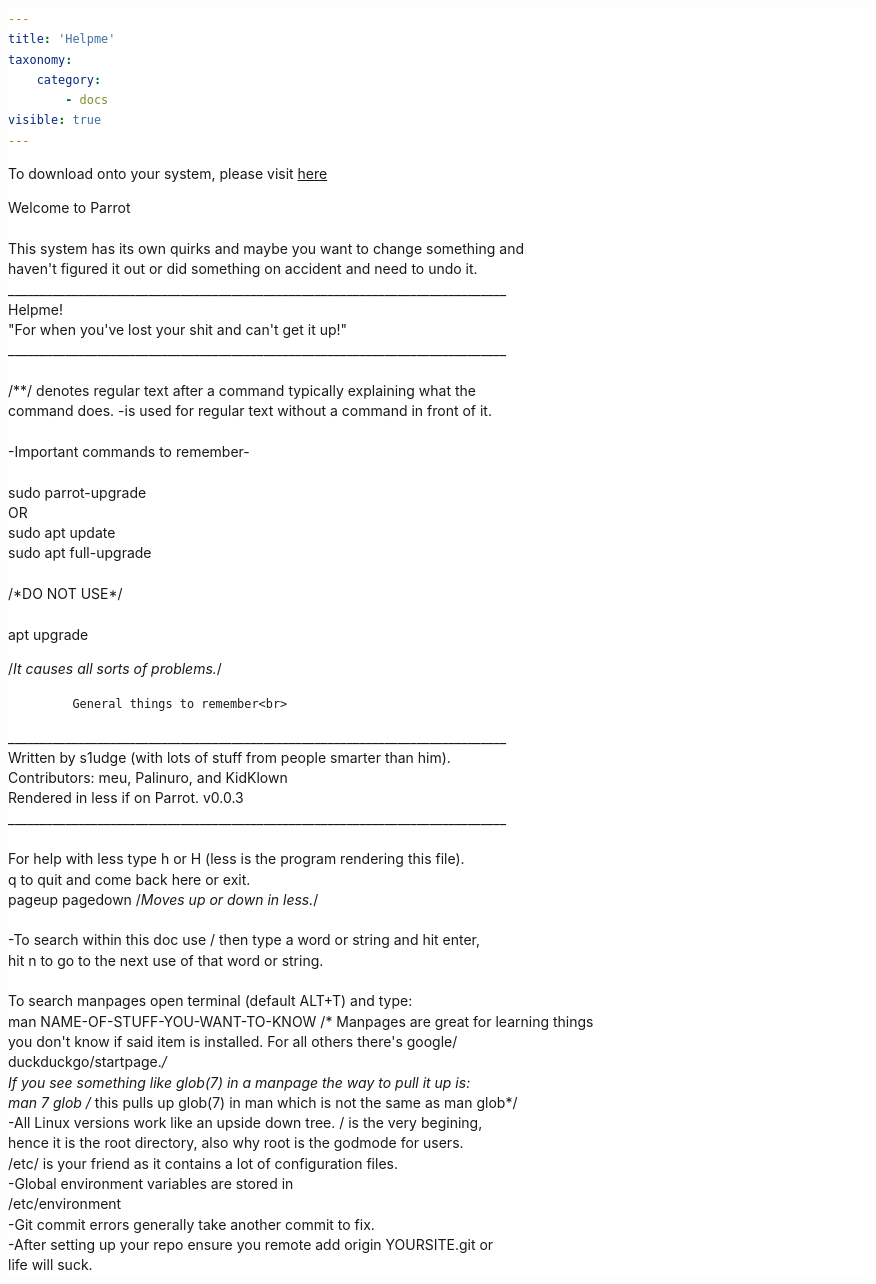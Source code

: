 ```yaml
---
title: 'Helpme'
taxonomy:
    category:
        - docs
visible: true
---
```

To download onto your system, please visit [here](https://nest.parrotsec.org/s1udge/helpme)
<p>			
                        Welcome to Parrot <br>
<br>
This system has its own quirks and maybe you want to change something and <br>
haven't figured it out or did something on accident and need to undo it.<br>
______________________________________________________________________________<br>
				                     Helpme! <br>
	"For when you've lost your shit and can't get it up!" <br>
______________________________________________________________________________<br>
<br>
/**/ denotes regular text after a command typically explaining what the <br>
command does. -is used for regular text without a command in front of it.<br>
<br>
-Important commands to remember-<br>
<br>
sudo parrot-upgrade<br>
OR<br>
sudo apt update<br>
sudo apt full-upgrade<br>
<br>
/*DO NOT USE*/<br>
<br>
apt upgrade<br> 

/*It causes all sorts of problems.*/<br>

		     General things to remember<br>
______________________________________________________________________________<br>
Written by s1udge (with lots of stuff from people smarter than him).<br>
Contributors: meu, Palinuro, and KidKlown<br>
Rendered in less if on Parrot. v0.0.3<br>
______________________________________________________________________________<br>
<br>
For help with less type h or H (less is the program rendering this file). <br>
q to quit and come back here or exit.<br>
pageup pagedown /*Moves up or down in less.*/<br>
<br>
-To search within this doc use / then type a word or string and hit enter, <br>
hit n to go to the next use of that word or string. <br>
<br>
To search manpages open terminal (default ALT+T) and type:<br>
man NAME-OF-STUFF-YOU-WANT-TO-KNOW /* Manpages are great for learning things<br>
you don't know if said item is installed. For all others there's google/<br>
duckduckgo/startpage.*/<br>
If you see something like glob(7) in a manpage the way to pull it up is:<br> 
man 7 glob /* this pulls up glob(7) in man which is not the same as man glob*/<br>
-All Linux versions work like an upside down tree. / is the very begining, <br>
hence it is the root directory, also why root is the godmode for users. <br>
/etc/ is your friend as it contains a lot of configuration files.<br>
-Global environment variables are stored in <br>
/etc/environment<br>
-Git commit errors generally take another commit to fix.<br>
-After setting up your repo ensure you remote add origin YOURSITE.git or <br>
life will suck.<br>